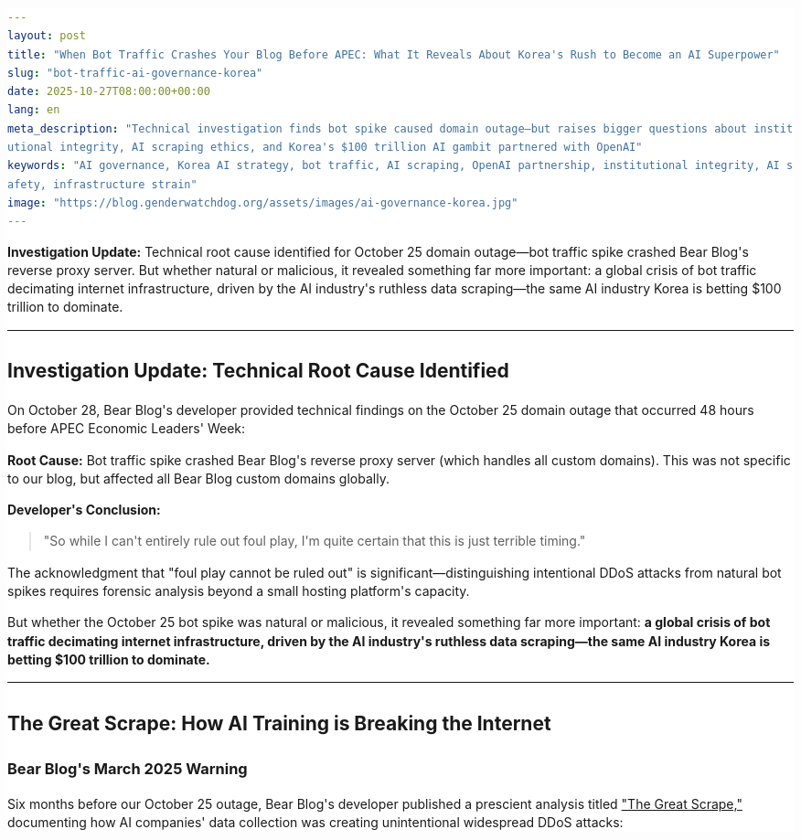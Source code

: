 ```yaml
---
layout: post
title: "When Bot Traffic Crashes Your Blog Before APEC: What It Reveals About Korea's Rush to Become an AI Superpower"
slug: "bot-traffic-ai-governance-korea"
date: 2025-10-27T08:00:00+00:00
lang: en
meta_description: "Technical investigation finds bot spike caused domain outage—but raises bigger questions about institutional integrity, AI scraping ethics, and Korea's $100 trillion AI gambit partnered with OpenAI"
keywords: "AI governance, Korea AI strategy, bot traffic, AI scraping, OpenAI partnership, institutional integrity, AI safety, infrastructure strain"
image: "https://blog.genderwatchdog.org/assets/images/ai-governance-korea.jpg"
---
```


**Investigation Update:** Technical root cause identified for October 25 domain outage—bot traffic spike crashed Bear Blog's reverse proxy server. But whether natural or malicious, it revealed something far more important: a global crisis of bot traffic decimating internet infrastructure, driven by the AI industry's ruthless data scraping—the same AI industry Korea is betting $100 trillion to dominate.

---

## Investigation Update: Technical Root Cause Identified

On October 28, Bear Blog's developer provided technical findings on the October 25 domain outage that occurred 48 hours before APEC Economic Leaders' Week:

**Root Cause:** Bot traffic spike crashed Bear Blog's reverse proxy server (which handles all custom domains). This was not specific to our blog, but affected all Bear Blog custom domains globally.

**Developer's Conclusion:**
> "So while I can't entirely rule out foul play, I'm quite certain that this is just terrible timing."

The acknowledgment that "foul play cannot be ruled out" is significant—distinguishing intentional DDoS attacks from natural bot spikes requires forensic analysis beyond a small hosting platform's capacity.

But whether the October 25 bot spike was natural or malicious, it revealed something far more important: **a global crisis of bot traffic decimating internet infrastructure, driven by the AI industry's ruthless data scraping—the same AI industry Korea is betting $100 trillion to dominate.**

---

## The Great Scrape: How AI Training is Breaking the Internet

### Bear Blog's March 2025 Warning

Six months before our October 25 outage, Bear Blog's developer published a prescient analysis titled ["The Great Scrape,"](https://bearblog.dev/blog/the-great-scrape/) documenting how AI companies' data collection was creating unintentional widespread DDoS attacks:
